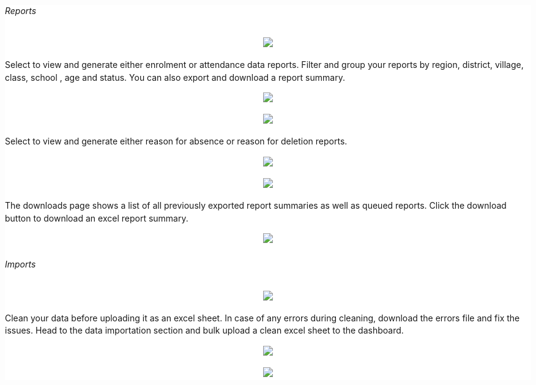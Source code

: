 ###### Reports

<p align="center">
<img src = "./images/reports-nav.png" width="200">
</p>

Select to view and generate either enrolment or attendance data reports. Filter and group your reports by region, district, village, class, school , age and status. You can also export and download a report summary. 

<p align="center">
<img src = "./images/report1.png" width="800">
</p>

<p align="center">
<img src = "./images/report2.png" width="800">
</p>

Select to view and generate either reason for absence or reason for deletion reports.

<p align="center">
<img src = "./images/report3.png" width="800">
</p>

<p align="center">
<img src = "./images/report4.png" width="800">
</p>

The downloads page shows a list of all previously exported report summaries as well as queued reports. Click the download button to download an excel report summary. 

<p align="center">
<img src = "./images/downloads.png" width="800">
</p>

###### Imports


<p align="center">
<img src = "./images/imports.png" width="200">
</p>

Clean your data before uploading it as an excel sheet. In case of any errors during cleaning, download the errors file and fix the issues. Head to the data importation section and bulk upload a clean excel sheet to the dashboard.

<p align="center">
<img src = "./images/imports2.png" width="600">
</p>

<p align="center">
<img src = "./images/imports3.png" width="500">
</p>
